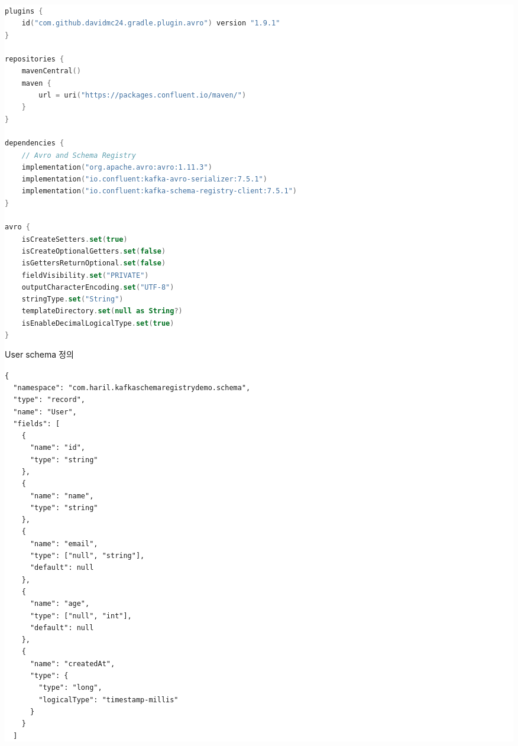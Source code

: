 ```kotlin
plugins {
    id("com.github.davidmc24.gradle.plugin.avro") version "1.9.1"
}

repositories {
    mavenCentral()
    maven {
        url = uri("https://packages.confluent.io/maven/")
    }
}

dependencies {
    // Avro and Schema Registry
    implementation("org.apache.avro:avro:1.11.3")
    implementation("io.confluent:kafka-avro-serializer:7.5.1")
    implementation("io.confluent:kafka-schema-registry-client:7.5.1")
}

avro {
    isCreateSetters.set(true)
    isCreateOptionalGetters.set(false)
    isGettersReturnOptional.set(false)
    fieldVisibility.set("PRIVATE")
    outputCharacterEncoding.set("UTF-8")
    stringType.set("String")
    templateDirectory.set(null as String?)
    isEnableDecimalLogicalType.set(true)
}
```

User schema 정의

```avro
{
  "namespace": "com.haril.kafkaschemaregistrydemo.schema",
  "type": "record",
  "name": "User",
  "fields": [
    {
      "name": "id",
      "type": "string"
    },
    {
      "name": "name",
      "type": "string"
    },
    {
      "name": "email",
      "type": ["null", "string"],
      "default": null
    },
    {
      "name": "age",
      "type": ["null", "int"],
      "default": null
    },
    {
      "name": "createdAt",
      "type": {
        "type": "long",
        "logicalType": "timestamp-millis"
      }
    }
  ]
```